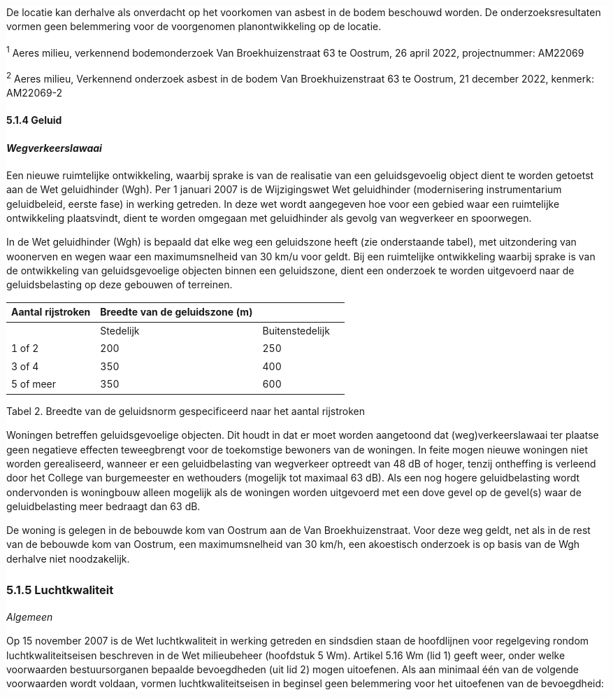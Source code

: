 De locatie kan derhalve als onverdacht op het voorkomen van asbest in de bodem beschouwd worden. De onderzoeksresultaten vormen geen belemmering voor de voorgenomen planontwikkeling op de locatie.

<sup>1</sup> Aeres milieu, verkennend bodemonderzoek Van Broekhuizenstraat 63 te Oostrum, 26 april 2022, projectnummer: AM22069

<sup>2</sup> Aeres milieu, Verkennend onderzoek asbest in de bodem Van Broekhuizenstraat 63 te Oostrum, 21 december 2022, kenmerk: AM22069-2

#### **5.1.4 Geluid**

#### *Wegverkeerslawaai*

Een nieuwe ruimtelijke ontwikkeling, waarbij sprake is van de realisatie van een geluidsgevoelig object dient te worden getoetst aan de Wet geluidhinder (Wgh). Per 1 januari 2007 is de Wijzigingswet Wet geluidhinder (modernisering instrumentarium geluidbeleid, eerste fase) in werking getreden. In deze wet wordt aangegeven hoe voor een gebied waar een ruimtelijke ontwikkeling plaatsvindt, dient te worden omgegaan met geluidhinder als gevolg van wegverkeer en spoorwegen.

In de Wet geluidhinder (Wgh) is bepaald dat elke weg een geluidszone heeft (zie onderstaande tabel), met uitzondering van woonerven en wegen waar een maximumsnelheid van 30 km/u voor geldt. Bij een ruimtelijke ontwikkeling waarbij sprake is van de ontwikkeling van geluidsgevoelige objecten binnen een geluidszone, dient een onderzoek te worden uitgevoerd naar de geluidsbelasting op deze gebouwen of terreinen.

| Aantal rijstroken | Breedte van de geluidszone (m) |                 |  |
|-------------------|--------------------------------|-----------------|--|
|                   | Stedelijk                      | Buitenstedelijk |  |
| 1 of 2            | 200                            | 250             |  |
| 3 of 4            | 350                            | 400             |  |
| 5 of meer         | 350                            | 600             |  |

Tabel 2. Breedte van de geluidsnorm gespecificeerd naar het aantal rijstroken

Woningen betreffen geluidsgevoelige objecten. Dit houdt in dat er moet worden aangetoond dat (weg)verkeerslawaai ter plaatse geen negatieve effecten teweegbrengt voor de toekomstige bewoners van de woningen. In feite mogen nieuwe woningen niet worden gerealiseerd, wanneer er een geluidbelasting van wegverkeer optreedt van 48 dB of hoger, tenzij ontheffing is verleend door het College van burgemeester en wethouders (mogelijk tot maximaal 63 dB). Als een nog hogere geluidbelasting wordt ondervonden is woningbouw alleen mogelijk als de woningen worden uitgevoerd met een dove gevel op de gevel(s) waar de geluidbelasting meer bedraagt dan 63 dB.

De woning is gelegen in de bebouwde kom van Oostrum aan de Van Broekhuizenstraat. Voor deze weg geldt, net als in de rest van de bebouwde kom van Oostrum, een maximumsnelheid van 30 km/h, een akoestisch onderzoek is op basis van de Wgh derhalve niet noodzakelijk.

### **5.1.5 Luchtkwaliteit**

*Algemeen*

Op 15 november 2007 is de Wet luchtkwaliteit in werking getreden en sindsdien staan de hoofdlijnen voor regelgeving rondom luchtkwaliteitseisen beschreven in de Wet milieubeheer (hoofdstuk 5 Wm). Artikel 5.16 Wm (lid 1) geeft weer, onder welke voorwaarden bestuursorganen bepaalde bevoegdheden (uit lid 2) mogen uitoefenen. Als aan minimaal één van de volgende voorwaarden wordt voldaan, vormen luchtkwaliteitseisen in beginsel geen belemmering voor het uitoefenen van de bevoegdheid:

